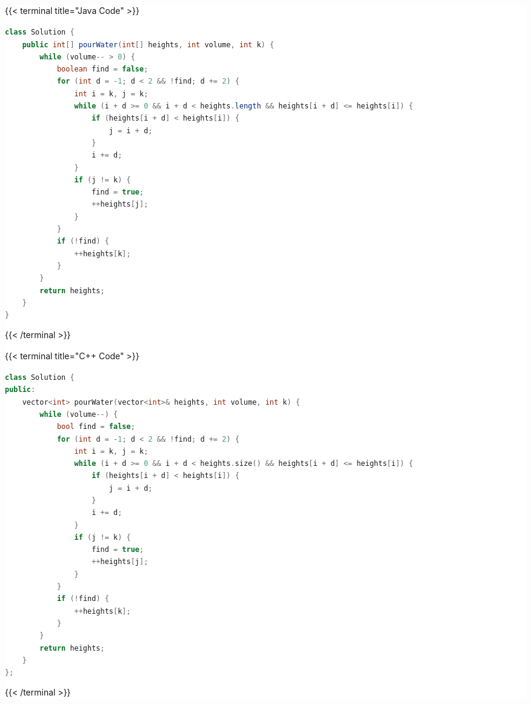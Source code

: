{{< terminal title="Java Code" >}}
```java
class Solution {
    public int[] pourWater(int[] heights, int volume, int k) {
        while (volume-- > 0) {
            boolean find = false;
            for (int d = -1; d < 2 && !find; d += 2) {
                int i = k, j = k;
                while (i + d >= 0 && i + d < heights.length && heights[i + d] <= heights[i]) {
                    if (heights[i + d] < heights[i]) {
                        j = i + d;
                    }
                    i += d;
                }
                if (j != k) {
                    find = true;
                    ++heights[j];
                }
            }
            if (!find) {
                ++heights[k];
            }
        }
        return heights;
    }
}
```
{{< /terminal >}}

{{< terminal title="C++ Code" >}}
```cpp
class Solution {
public:
    vector<int> pourWater(vector<int>& heights, int volume, int k) {
        while (volume--) {
            bool find = false;
            for (int d = -1; d < 2 && !find; d += 2) {
                int i = k, j = k;
                while (i + d >= 0 && i + d < heights.size() && heights[i + d] <= heights[i]) {
                    if (heights[i + d] < heights[i]) {
                        j = i + d;
                    }
                    i += d;
                }
                if (j != k) {
                    find = true;
                    ++heights[j];
                }
            }
            if (!find) {
                ++heights[k];
            }
        }
        return heights;
    }
};
```
{{< /terminal >}}
